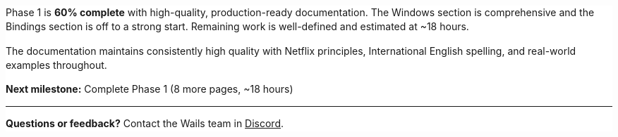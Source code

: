 Phase 1 is **60% complete** with high-quality, production-ready documentation. The Windows section is comprehensive and the Bindings section is off to a strong start. Remaining work is well-defined and estimated at ~18 hours.

The documentation maintains consistently high quality with Netflix principles, International English spelling, and real-world examples throughout.

**Next milestone:** Complete Phase 1 (8 more pages, ~18 hours)

---

**Questions or feedback?** Contact the Wails team in [Discord](https://discord.gg/JDdSxwjhGf).
